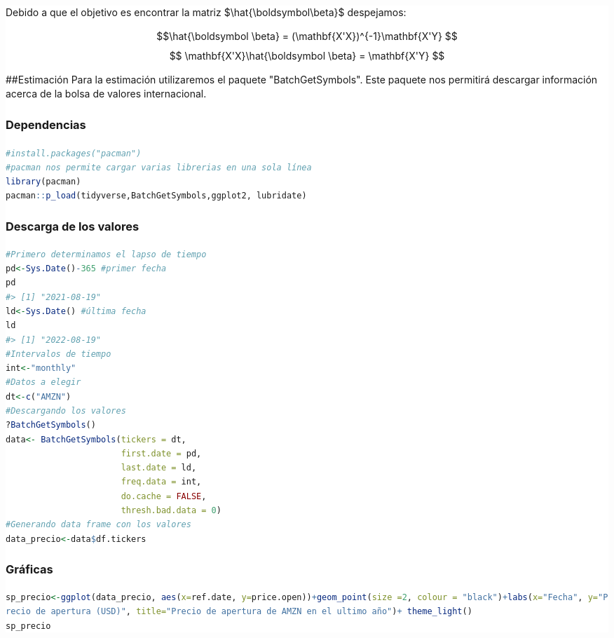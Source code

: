 
Debido a que el objetivo es encontrar la matriz $\hat{\boldsymbol\beta}$ despejamos:

$$\hat{\boldsymbol \beta} = (\mathbf{X'X})^{-1}\mathbf{X'Y}
$$
$$
    \mathbf{X'X}\hat{\boldsymbol \beta} = \mathbf{X'Y}
$$

##Estimación
Para la estimación utilizaremos el paquete "BatchGetSymbols". Este paquete nos permitirá descargar información acerca de la bolsa de valores internacional. 

### Dependencias

```r
#install.packages("pacman")
#pacman nos permite cargar varias librerias en una sola línea
library(pacman)
pacman::p_load(tidyverse,BatchGetSymbols,ggplot2, lubridate)
```
### Descarga de los valores

```r
#Primero determinamos el lapso de tiempo
pd<-Sys.Date()-365 #primer fecha
pd
#> [1] "2021-08-19"
ld<-Sys.Date() #última fecha
ld
#> [1] "2022-08-19"
#Intervalos de tiempo
int<-"monthly"
#Datos a elegir
dt<-c("AMZN")
#Descargando los valores
?BatchGetSymbols()
data<- BatchGetSymbols(tickers = dt,
                       first.date = pd,
                       last.date = ld,
                       freq.data = int,
                       do.cache = FALSE,
                       thresh.bad.data = 0)
#Generando data frame con los valores
data_precio<-data$df.tickers
```

### Gráficas

```r
sp_precio<-ggplot(data_precio, aes(x=ref.date, y=price.open))+geom_point(size =2, colour = "black")+labs(x="Fecha", y="Precio de apertura (USD)", title="Precio de apertura de AMZN en el ultimo año")+ theme_light()
sp_precio
```

